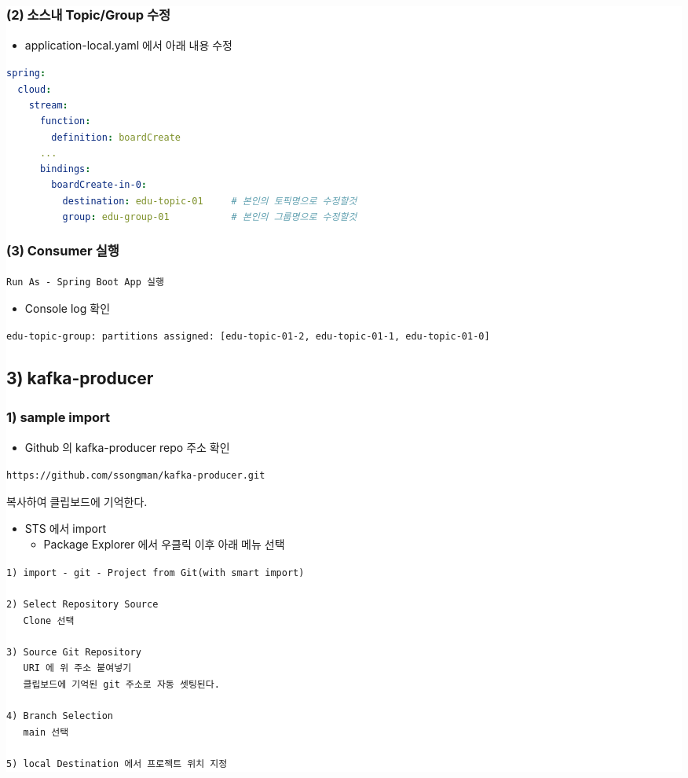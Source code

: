 



### (2) 소스내 Topic/Group 수정

- application-local.yaml 에서 아래 내용 수정

```yaml
spring:
  cloud:
    stream:
      function:
        definition: boardCreate
      ...
      bindings:
        boardCreate-in-0:
          destination: edu-topic-01     # 본인의 토픽명으로 수정할것
          group: edu-group-01           # 본인의 그룹명으로 수정할것
```

 

### (3) Consumer 실행

```
Run As - Spring Boot App 실행
```



- Console log 확인

```
edu-topic-group: partitions assigned: [edu-topic-01-2, edu-topic-01-1, edu-topic-01-0]
```





## 3) kafka-producer

 

### 1) sample import

- Github 의 kafka-producer repo 주소 확인

```
https://github.com/ssongman/kafka-producer.git
```

복사하여 클립보드에 기억한다.



- STS 에서 import
  - Package Explorer 에서 우클릭 이후 아래 메뉴 선택

```
1) import - git - Project from Git(with smart import)

2) Select Repository Source
   Clone 선택

3) Source Git Repository
   URI 에 위 주소 붙여넣기
   클립보드에 기억된 git 주소로 자동 셋팅된다.

4) Branch Selection
   main 선택

5) local Destination 에서 프로젝트 위치 지정

```